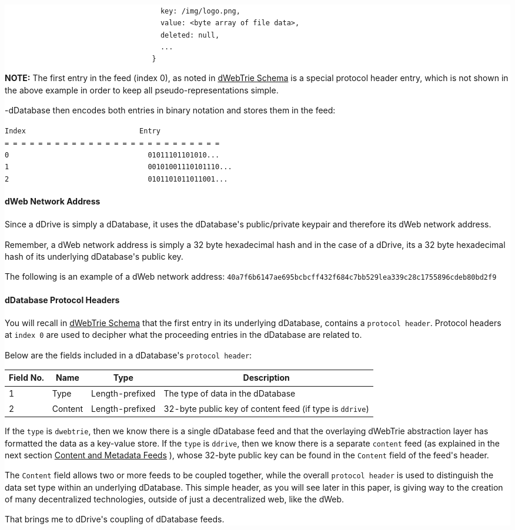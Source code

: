 ```
                                     key: /img/logo.png,
                                     value: <byte array of file data>,
                                     deleted: null,
                                     ...
                                   }
```

**NOTE:** The first entry in the feed (index 0), as noted in [dWebTrie Schema](#dwebtrie-schema) is a special protocol header entry, which is not shown in the above example in order to keep all pseudo-representations simple.

-dDatabase then encodes both entries in binary notation and stores them in the feed:
```
Index                           Entry
= = = = = = = = = = = = = = = = = = = = = = = = = =
0                                 01011101101010...
1                                 00101001110101110...
2                                 0101101011011001...
```

#### dWeb Network Address
Since a dDrive is simply a dDatabase, it uses the dDatabase's public/private keypair and therefore its dWeb network address.

Remember, a dWeb network address is simply a 32 byte hexadecimal hash and in the case of a dDrive, its a 32 byte hexadecimal hash of its underlying dDatabase's public key.

The following is an example of a dWeb network address:
`40a7f6b6147ae695bcbcff432f684c7bb529lea339c28c1755896cdeb80bd2f9`

#### dDatabase Protocol Headers
You will recall in [dWebTrie Schema](#dwebtrie-schema) that the first entry in its underlying dDatabase, contains a `protocol header`. Protocol headers at `index 0` are used to decipher what the proceeding entries in the dDatabase are related to.

Below are the fields included in a dDatabase's `protocol header`:

| Field No. | Name | Type | Description |
| --- | --- | ---- | --- |
| 1 | Type | Length-prefixed | The type of data in the dDatabase |
| 2 | Content | Length-prefixed | 32-byte public key of content feed (if type is `ddrive`) |

If the `type` is `dwebtrie`, then we know there is a single dDatabase feed and that the overlaying dWebTrie abstraction layer has formatted the data as a key-value store. If the `type` is `ddrive`, then we know there is a separate `content` feed (as explained in the next section [Content and Metadata Feeds](#content-and-metadata-feeds) ), whose 32-byte public key can be found in the `Content` field of the feed's header.

The `Content` field allows two or more feeds to be coupled together, while the overall `protocol header` is used to distinguish the data set type within an underlying dDatabase. This simple header, as you will see later in this paper, is giving way to the creation of many decentralized technologies, outside of just a decentralized web, like the dWeb.

That brings me to dDrive's coupling of dDatabase feeds.
